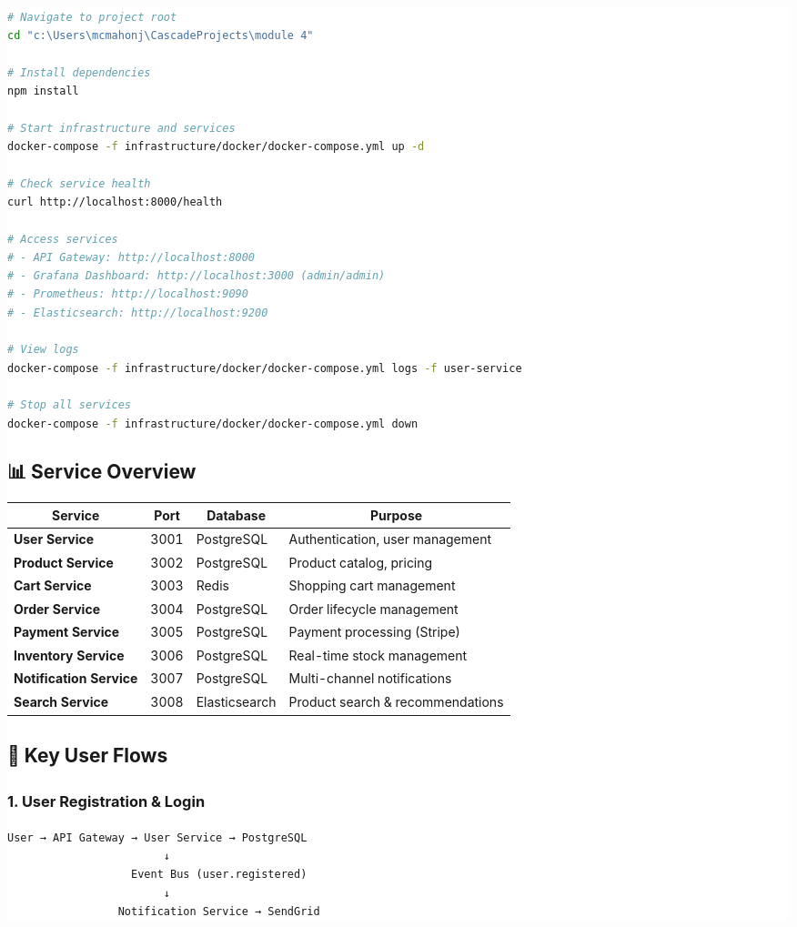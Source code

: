 ```bash
# Navigate to project root
cd "c:\Users\mcmahonj\CascadeProjects\module 4"

# Install dependencies
npm install

# Start infrastructure and services
docker-compose -f infrastructure/docker/docker-compose.yml up -d

# Check service health
curl http://localhost:8000/health

# Access services
# - API Gateway: http://localhost:8000
# - Grafana Dashboard: http://localhost:3000 (admin/admin)
# - Prometheus: http://localhost:9090
# - Elasticsearch: http://localhost:9200

# View logs
docker-compose -f infrastructure/docker/docker-compose.yml logs -f user-service

# Stop all services
docker-compose -f infrastructure/docker/docker-compose.yml down
```

## 📊 Service Overview

| Service | Port | Database | Purpose |
|---------|------|----------|---------|
| **User Service** | 3001 | PostgreSQL | Authentication, user management |
| **Product Service** | 3002 | PostgreSQL | Product catalog, pricing |
| **Cart Service** | 3003 | Redis | Shopping cart management |
| **Order Service** | 3004 | PostgreSQL | Order lifecycle management |
| **Payment Service** | 3005 | PostgreSQL | Payment processing (Stripe) |
| **Inventory Service** | 3006 | PostgreSQL | Real-time stock management |
| **Notification Service** | 3007 | PostgreSQL | Multi-channel notifications |
| **Search Service** | 3008 | Elasticsearch | Product search & recommendations |

## 🔄 Key User Flows

### 1. User Registration & Login
```
User → API Gateway → User Service → PostgreSQL
                        ↓
                   Event Bus (user.registered)
                        ↓
                 Notification Service → SendGrid
```
